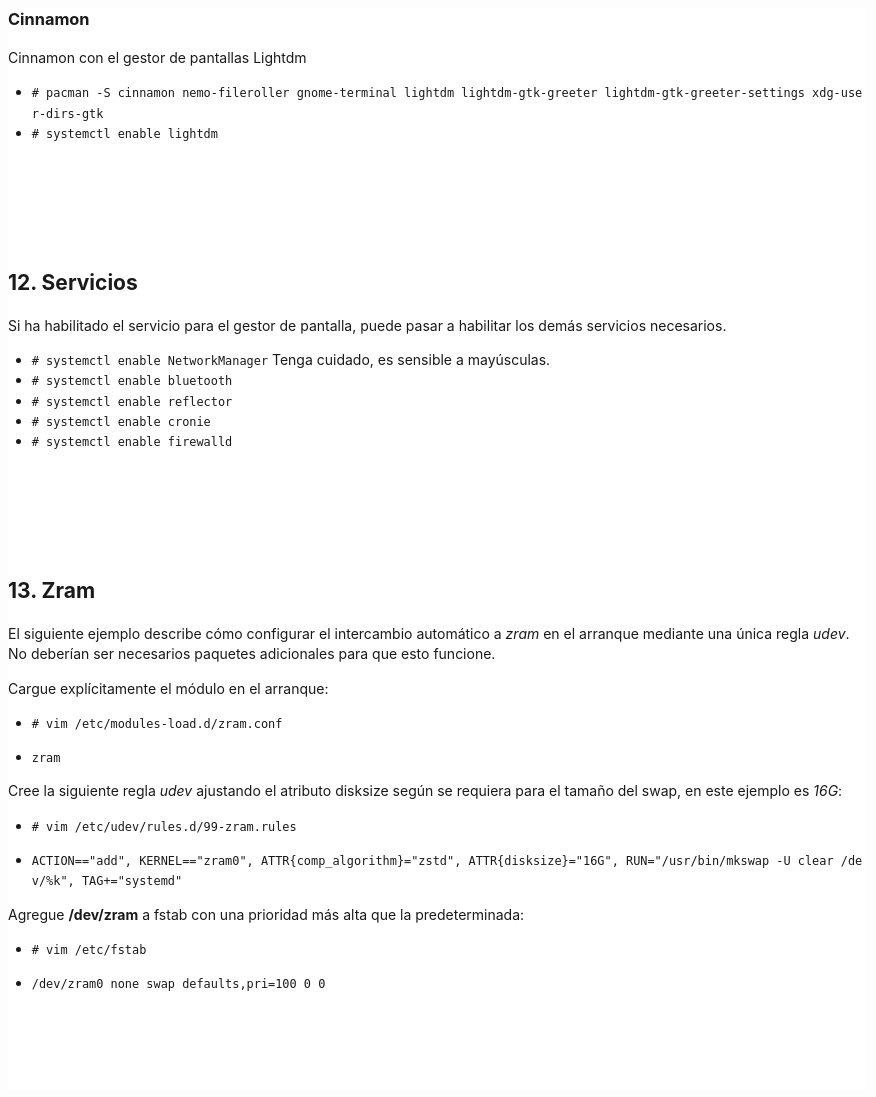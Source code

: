 ### Cinnamon
Cinnamon con el gestor de pantallas Lightdm

- `# pacman -S cinnamon nemo-fileroller gnome-terminal lightdm lightdm-gtk-greeter lightdm-gtk-greeter-settings xdg-user-dirs-gtk`
- `# systemctl enable lightdm`


<br><br><br><br>


## 12. Servicios

Si ha habilitado el servicio para el gestor de pantalla, puede pasar a habilitar los demás servicios necesarios.

- `# systemctl enable NetworkManager` Tenga cuidado, es sensible a mayúsculas.
- `# systemctl enable bluetooth`
- `# systemctl enable reflector`
- `# systemctl enable cronie`
- `# systemctl enable firewalld` 

<br><br><br><br>

## 13. Zram

El siguiente ejemplo describe cómo configurar el intercambio automático a *zram* en el arranque mediante una única regla *udev*. No deberían ser necesarios paquetes adicionales para que esto funcione.

Cargue explícitamente el módulo en el arranque:

- `# vim /etc/modules-load.d/zram.conf`

- `zram`

Cree la siguiente regla *udev* ajustando el atributo disksize según se requiera para el tamaño del swap, en este ejemplo es *16G*:

- `# vim /etc/udev/rules.d/99-zram.rules`

- `ACTION=="add", KERNEL=="zram0", ATTR{comp_algorithm}="zstd", ATTR{disksize}="16G", RUN="/usr/bin/mkswap -U clear /dev/%k", TAG+="systemd"`

Agregue **/dev/zram** a fstab con una prioridad más alta que la predeterminada:

- `# vim /etc/fstab`

- `/dev/zram0 none swap defaults,pri=100 0 0 `

<br><br><br><br>
